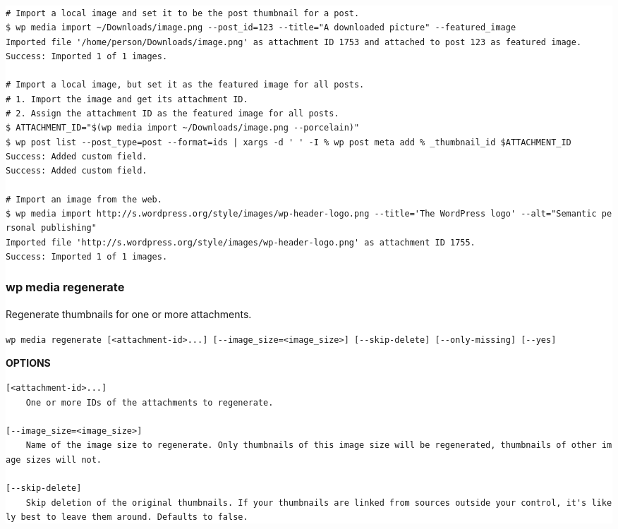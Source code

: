     # Import a local image and set it to be the post thumbnail for a post.
    $ wp media import ~/Downloads/image.png --post_id=123 --title="A downloaded picture" --featured_image
    Imported file '/home/person/Downloads/image.png' as attachment ID 1753 and attached to post 123 as featured image.
    Success: Imported 1 of 1 images.

    # Import a local image, but set it as the featured image for all posts.
    # 1. Import the image and get its attachment ID.
    # 2. Assign the attachment ID as the featured image for all posts.
    $ ATTACHMENT_ID="$(wp media import ~/Downloads/image.png --porcelain)"
    $ wp post list --post_type=post --format=ids | xargs -d ' ' -I % wp post meta add % _thumbnail_id $ATTACHMENT_ID
    Success: Added custom field.
    Success: Added custom field.

    # Import an image from the web.
    $ wp media import http://s.wordpress.org/style/images/wp-header-logo.png --title='The WordPress logo' --alt="Semantic personal publishing"
    Imported file 'http://s.wordpress.org/style/images/wp-header-logo.png' as attachment ID 1755.
    Success: Imported 1 of 1 images.



### wp media regenerate

Regenerate thumbnails for one or more attachments.

~~~
wp media regenerate [<attachment-id>...] [--image_size=<image_size>] [--skip-delete] [--only-missing] [--yes]
~~~

**OPTIONS**

	[<attachment-id>...]
		One or more IDs of the attachments to regenerate.

	[--image_size=<image_size>]
		Name of the image size to regenerate. Only thumbnails of this image size will be regenerated, thumbnails of other image sizes will not.

	[--skip-delete]
		Skip deletion of the original thumbnails. If your thumbnails are linked from sources outside your control, it's likely best to leave them around. Defaults to false.
